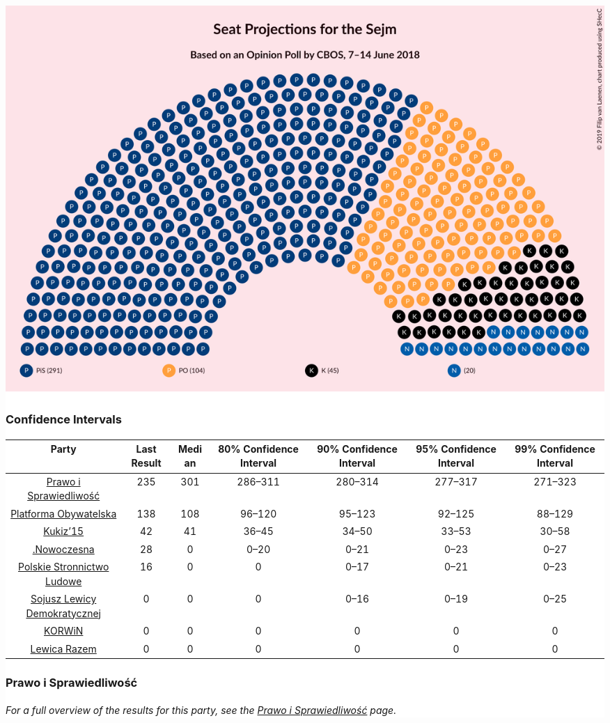 ![Graph with seating plan not yet produced](2018-06-14-CBOS-seating-plan.png "Seating Plan")

### Confidence Intervals

| Party | Last Result | Median | 80% Confidence Interval | 90% Confidence Interval | 95% Confidence Interval | 99% Confidence Interval |
|:-----:|:-----------:|:------:|:-----------------------:|:-----------------------:|:-----------------------:|:-----------------------:|
| <a href="#prawo-i-sprawiedliwość">Prawo i Sprawiedliwość</a> | 235 | 301 | 286–311 |280–314 |277–317 |271–323 |
| <a href="#platforma-obywatelska">Platforma Obywatelska</a> | 138 | 108 | 96–120 |95–123 |92–125 |88–129 |
| <a href="#kukiz’15">Kukiz’15</a> | 42 | 41 | 36–45 |34–50 |33–53 |30–58 |
| <a href="#.nowoczesna">.Nowoczesna</a> | 28 | 0 | 0–20 |0–21 |0–23 |0–27 |
| <a href="#polskie-stronnictwo-ludowe">Polskie Stronnictwo Ludowe</a> | 16 | 0 | 0 |0–17 |0–21 |0–23 |
| <a href="#sojusz-lewicy-demokratycznej">Sojusz Lewicy Demokratycznej</a> | 0 | 0 | 0 |0–16 |0–19 |0–25 |
| <a href="#korwin">KORWiN</a> | 0 | 0 | 0 |0 |0 |0 |
| <a href="#lewica-razem">Lewica Razem</a> | 0 | 0 | 0 |0 |0 |0 |

### Prawo i Sprawiedliwość

*For a full overview of the results for this party, see the [Prawo i Sprawiedliwość](party-prawoisprawiedliwość.html) page.*
